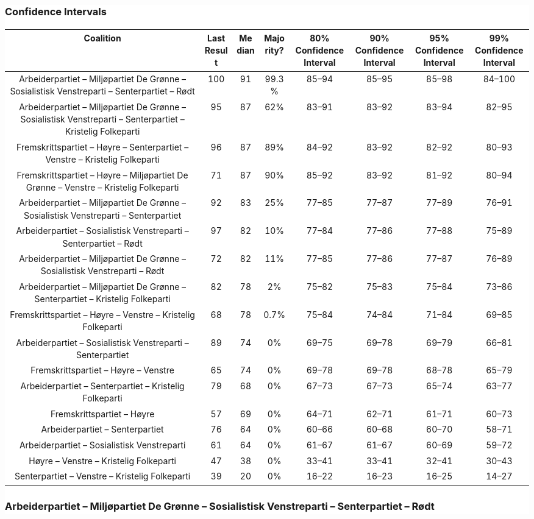 ### Confidence Intervals

| Coalition | Last Result | Median | Majority? | 80% Confidence Interval | 90% Confidence Interval | 95% Confidence Interval | 99% Confidence Interval |
|:---------:|:-----------:|:------:|:---------:|:-----------------------:|:-----------------------:|:-----------------------:|:-----------------------:|
| Arbeiderpartiet – Miljøpartiet De Grønne – Sosialistisk Venstreparti – Senterpartiet – Rødt | 100 | 91 | 99.3% | 85–94 | 85–95 | 85–98 | 84–100 |
| Arbeiderpartiet – Miljøpartiet De Grønne – Sosialistisk Venstreparti – Senterpartiet – Kristelig Folkeparti | 95 | 87 | 62% | 83–91 | 83–92 | 83–94 | 82–95 |
| Fremskrittspartiet – Høyre – Senterpartiet – Venstre – Kristelig Folkeparti | 96 | 87 | 89% | 84–92 | 83–92 | 82–92 | 80–93 |
| Fremskrittspartiet – Høyre – Miljøpartiet De Grønne – Venstre – Kristelig Folkeparti | 71 | 87 | 90% | 85–92 | 83–92 | 81–92 | 80–94 |
| Arbeiderpartiet – Miljøpartiet De Grønne – Sosialistisk Venstreparti – Senterpartiet | 92 | 83 | 25% | 77–85 | 77–87 | 77–89 | 76–91 |
| Arbeiderpartiet – Sosialistisk Venstreparti – Senterpartiet – Rødt | 97 | 82 | 10% | 77–84 | 77–86 | 77–88 | 75–89 |
| Arbeiderpartiet – Miljøpartiet De Grønne – Sosialistisk Venstreparti – Rødt | 72 | 82 | 11% | 77–85 | 77–86 | 77–87 | 76–89 |
| Arbeiderpartiet – Miljøpartiet De Grønne – Senterpartiet – Kristelig Folkeparti | 82 | 78 | 2% | 75–82 | 75–83 | 75–84 | 73–86 |
| Fremskrittspartiet – Høyre – Venstre – Kristelig Folkeparti | 68 | 78 | 0.7% | 75–84 | 74–84 | 71–84 | 69–85 |
| Arbeiderpartiet – Sosialistisk Venstreparti – Senterpartiet | 89 | 74 | 0% | 69–75 | 69–78 | 69–79 | 66–81 |
| Fremskrittspartiet – Høyre – Venstre | 65 | 74 | 0% | 69–78 | 69–78 | 68–78 | 65–79 |
| Arbeiderpartiet – Senterpartiet – Kristelig Folkeparti | 79 | 68 | 0% | 67–73 | 67–73 | 65–74 | 63–77 |
| Fremskrittspartiet – Høyre | 57 | 69 | 0% | 64–71 | 62–71 | 61–71 | 60–73 |
| Arbeiderpartiet – Senterpartiet | 76 | 64 | 0% | 60–66 | 60–68 | 60–70 | 58–71 |
| Arbeiderpartiet – Sosialistisk Venstreparti | 61 | 64 | 0% | 61–67 | 61–67 | 60–69 | 59–72 |
| Høyre – Venstre – Kristelig Folkeparti | 47 | 38 | 0% | 33–41 | 33–41 | 32–41 | 30–43 |
| Senterpartiet – Venstre – Kristelig Folkeparti | 39 | 20 | 0% | 16–22 | 16–23 | 16–25 | 14–27 |

### Arbeiderpartiet – Miljøpartiet De Grønne – Sosialistisk Venstreparti – Senterpartiet – Rødt
